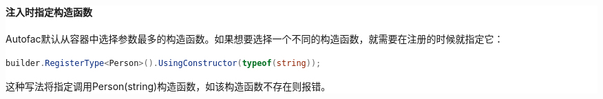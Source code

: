 #### 注入时指定构造函数
Autofac默认从容器中选择参数最多的构造函数。如果想要选择一个不同的构造函数，就需要在注册的时候就指定它：
```C#
builder.RegisterType<Person>().UsingConstructor(typeof(string));

```
这种写法将指定调用Person(string)构造函数，如该构造函数不存在则报错。

